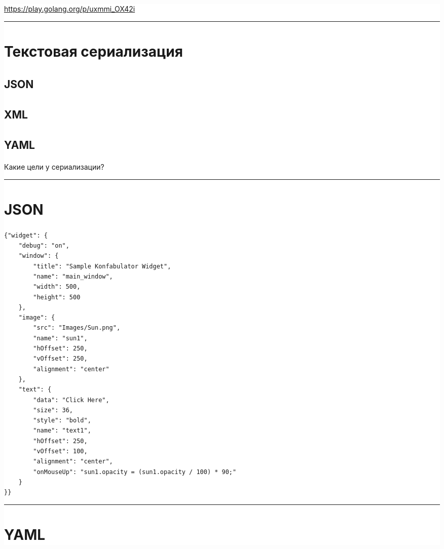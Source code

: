 https://play.golang.org/p/uxmmi_OX42i


---

# Текстовая сериализация
## JSON
## XML
## YAML

Какие цели у сериализации?

---

# JSON

```
{"widget": {
    "debug": "on",
    "window": {
        "title": "Sample Konfabulator Widget",
        "name": "main_window",
        "width": 500,
        "height": 500
    },
    "image": { 
        "src": "Images/Sun.png",
        "name": "sun1",
        "hOffset": 250,
        "vOffset": 250,
        "alignment": "center"
    },
    "text": {
        "data": "Click Here",
        "size": 36,
        "style": "bold",
        "name": "text1",
        "hOffset": 250,
        "vOffset": 100,
        "alignment": "center",
        "onMouseUp": "sun1.opacity = (sun1.opacity / 100) * 90;"
    }
}}    
```

---

# YAML
